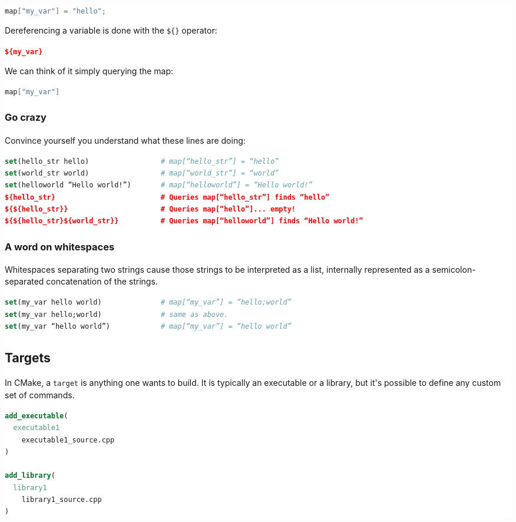 ```c++
map["my_var"] = "hello";
```

Dereferencing a variable is done with the `${}` operator:

```CMake
${my_var}
```

We can think of it simply querying the map:

```c++
map["my_var"]
```

### Go crazy

Convince yourself you understand what these lines are doing:

```CMake
set(hello_str hello)                 # map[“hello_str”] = “hello”
set(world_str world)                 # map[“world_str”] = “world”
set(helloworld “Hello world!”)       # map[“helloworld”] = “Hello world!”
${hello_str}                         # Queries map[“hello_str”] finds “hello”
${${hello_str}}                      # Queries map[“hello”]... empty!
${${hello_str}${world_str}}          # Queries map[“helloworld”] finds “Hello world!”
```

### A word on whitespaces

Whitespaces separating two strings cause those strings to be interpreted as a
list, internally represented as a semicolon-separated concatenation of the
strings.

```CMake
set(my_var hello world)              # map[“my_var”] = “hello;world”
set(my_var hello;world)              # same as above.
set(my_var “hello world”)            # map[“my_var”] = “hello world”
```

## Targets

In CMake, a `target` is anything one wants to build. It is typically an
executable or a library, but it's possible to define any custom set of
commands.

```CMake
add_executable(
  executable1
    executable1_source.cpp
)

add_library(
  library1
    library1_source.cpp
)
```


[Part 1]: http://felipepiovezan.gitlab.io/blog/build_system_basics/
[build system of your choice]: https://cmake.org/cmake/help/latest/manual/cmake-generators.7.html#cmake-generators
[CMake documentation]: https://cmake.org/cmake/help/v3.17/
[CMake tutorial]: https://cmake.org/cmake/help/latest/guide/tutorial/index.html
[Professional CMake]: https://crascit.com/professional-cmake/
[add\_library]: https://cmake.org/cmake/help/latest/command/add_library.html#normal-libraries
[Effective CMake]: https://www.youtube.com/watch?v=bsXLMQ6WgIk